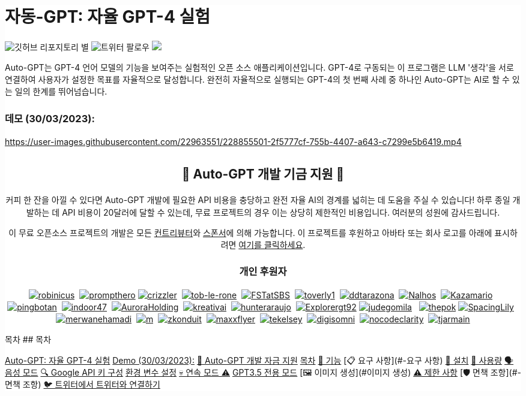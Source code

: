 
# 자동-GPT: 자율 GPT-4 실험
![깃허브 리포지토리 별](https://img.shields.io/github/stars/Torantulino/auto-gpt?style=social)
![트위터 팔로우](https://img.shields.io/twitter/follow/siggravitas?style=social)
[![](https://dcbadge.vercel.app/api/server/PQ7VX6TY4t?style=flat)](https://discord.gg/PQ7VX6TY4t)

Auto-GPT는 GPT-4 언어 모델의 기능을 보여주는 실험적인 오픈 소스 애플리케이션입니다. GPT-4로 구동되는 이 프로그램은 LLM '생각'을 서로 연결하여 사용자가 설정한 목표를 자율적으로 달성합니다. 완전히 자율적으로 실행되는 GPT-4의 첫 번째 사례 중 하나인 Auto-GPT는 AI로 할 수 있는 일의 한계를 뛰어넘습니다.

### 데모 (30/03/2023):
https://user-images.githubusercontent.com/22963551/228855501-2f5777cf-755b-4407-a643-c7299e5b6419.mp4


<h2 align="center"> 💖 Auto-GPT 개발 기금 지원 💖</h2>
<p align="center">
커피 한 잔을 아낄 수 있다면 Auto-GPT 개발에 필요한 API 비용을 충당하고 완전 자율 AI의 경계를 넓히는 데 도움을 주실 수 있습니다!
하루 종일 개발하는 데 API 비용이 20달러에 달할 수 있는데, 무료 프로젝트의 경우 이는 상당히 제한적인 비용입니다.
여러분의 성원에 감사드립니다.
</p>

<p align="center">
이 무료 오픈소스 프로젝트의 개발은 모든 <a href="https://github.com/Torantulino/Auto-GPT/graphs/contributors">컨트리뷰터</a>와 <a href="https://github.com/sponsors/Torantulino">스폰서</a>에 의해 가능합니다. 이 프로젝트를 후원하고 아바타 또는 회사 로고를 아래에 표시하려면 <a href="https://github.com/sponsors/Torantulino">여기를 클릭하세요</a>.

<h3 align="center">개인 후원자</h3>
<p align="center">
<a href="https://github.com/robinicus"><img src="https://github.com/robinicus.png" width="50px" alt="robinicus" /></a>&nbsp;&nbsp;<a href="https://github.com/prompthero"><img src="https://github.com/prompthero.png" width="50px" alt="prompthero" /></a>&nbsp;<a href="https://github.com/crizzler"><img src="https://github.com/crizzler.png" width="50px" alt="crizzler" /></a>&nbsp;&nbsp;<a href="https://github.com/tob-le-rone"><img src="https://github.com/tob-le-rone.png" width="50px" alt="tob-le-rone" /></a>&nbsp;&nbsp;<a href="https://github.com/FSTatSBS"><img src="https://github.com/FSTatSBS.png" width="50px" alt="FSTatSBS" /></a>&nbsp;&nbsp;<a href="https://github.com/toverly1"><img src="https://github.com/toverly1.png" width="50px" alt="toverly1" /></a>&nbsp;&nbsp;<a href="https://github.com/ddtarazona"><img src="https://github.com/ddtarazona.png" width="50px" alt="ddtarazona" /></a>&nbsp;&nbsp;<a href="https://github.com/Nalhos"><img src="https://github.com/Nalhos.png" width="50px" alt="Nalhos" /></a>&nbsp;&nbsp;<a href="https://github.com/Kazamario"><img src="https://github.com/Kazamario.png" width="50px" alt="Kazamario" /></a>&nbsp;&nbsp;<a href="https://github.com/pingbotan"><img src="https://github.com/pingbotan.png" width="50px" alt="pingbotan" /></a>&nbsp;&nbsp;<a href="https://github.com/indoor47"><img src="https://github.com/indoor47.png" width="50px" alt="indoor47" /></a>&nbsp;&nbsp;<a href="https://github.com/AuroraHolding"><img src="https://github.com/AuroraHolding.png" width="50px" alt="AuroraHolding" /></a>&nbsp;&nbsp;<a href="https://github.com/kreativai"><img src="https://github.com/kreativai.png" width="50px" alt="kreativai" /></a>&nbsp;&nbsp;<a href="https://github.com/hunteraraujo"><img src="https://github.com/hunteraraujo.png" width="50px" alt="hunteraraujo" /></a>&nbsp;&nbsp;<a href="https://github.com/Explorergt92"><img src="https://github.com/Explorergt92.png" width="50px" alt="Explorergt92" /></a>&nbsp;<a href="https://github.com/judegomila"><img src="https://github.com/judegomila.png" width="50px" alt="judegomila" /></a>&nbsp;&nbsp;
<a href="https://github.com/thepok"><img src="https://github.com/thepok.png" width="50px" alt="thepok" /></a>
<a href="https://github.com/SpacingLily"><img src="https://github.com/SpacingLily.png" width="50px" alt="SpacingLily" /></a>&nbsp;&nbsp;<a href="https://github.com/merwanehamadi"><img src="https://github.com/merwanehamadi.png" width="50px" alt="merwanehamadi" /></a>&nbsp;&nbsp;<a href="https://github.com/m"><img src="https://github.com/m.png" width="50px" alt="m" /></a>&nbsp;&nbsp;<a href="https://github.com/zkonduit"><img src="https://github.com/zkonduit.png" width="50px" alt="zkonduit" /></a>&nbsp;&nbsp;<a href="https://github.com/maxxflyer"><img src="https://github.com/maxxflyer.png" width="50px" alt="maxxflyer" /></a>&nbsp;&nbsp;<a href="https://github.com/tekelsey"><img src="https://github.com/tekelsey.png" width="50px" alt="tekelsey" /></a>&nbsp;&nbsp;<a href="https://github.com/digisomni"><img src="https://github.com/digisomni.png" width="50px" alt="digisomni" /></a>&nbsp;&nbsp;<a href="https://github.com/nocodeclarity"><img src="https://github.com/nocodeclarity.png" width="50px" alt="nocodeclarity" /></a>&nbsp;&nbsp;<a href="https://github.com/tjarmain"><img src="https://github.com/tjarmain.png" width="50px" alt="tjarmain" /></a>
</p>


목차 ## 목차

[Auto-GPT: 자율 GPT-4 실험](#auto-gpt-an-autonomous-gpt-4-experiment)
[Demo (30/03/2023):](#demo-30032023)
[💖 Auto-GPT 개발 자금 지원](#-help-fund-auto-gpts-development)
[목차](#목차)
[🚀 기능](#-기능)
[📋 요구 사항](#-요구 사항)
[💾 설치](#-설치)
[🔧 사용량](#-사용량)
[🗣️ 음성 모드](#️-speech-mode)
[🔍 Google API 키 구성](#-google-api-keys-configuration)
[환경 변수 설정](#설정-환경-변수)
[💀 연속 모드 ⚠️](#-continuous-mode-️)
[GPT3.5 전용 모드](#gpt35-only-mode)
[🖼 이미지 생성](#이미지 생성)
[⚠️ 제한 사항](#️-limitations)
[🛡 면책 조항](#-면책 조항)
[🐦 트위터에서 트위터와 연결하기](#-connect-with-us-on-twitter)
